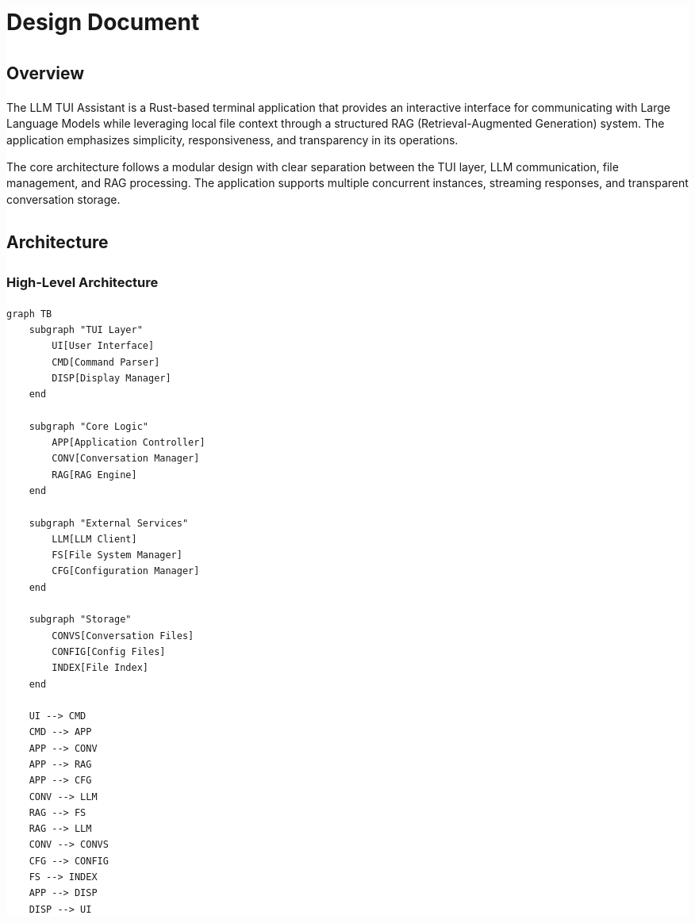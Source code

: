 # Design Document

## Overview

The LLM TUI Assistant is a Rust-based terminal application that provides an interactive interface for communicating with Large Language Models while leveraging local file context through a structured RAG (Retrieval-Augmented Generation) system. The application emphasizes simplicity, responsiveness, and transparency in its operations.

The core architecture follows a modular design with clear separation between the TUI layer, LLM communication, file management, and RAG processing. The application supports multiple concurrent instances, streaming responses, and transparent conversation storage.

## Architecture

### High-Level Architecture

```mermaid
graph TB
    subgraph "TUI Layer"
        UI[User Interface]
        CMD[Command Parser]
        DISP[Display Manager]
    end
    
    subgraph "Core Logic"
        APP[Application Controller]
        CONV[Conversation Manager]
        RAG[RAG Engine]
    end
    
    subgraph "External Services"
        LLM[LLM Client]
        FS[File System Manager]
        CFG[Configuration Manager]
    end
    
    subgraph "Storage"
        CONVS[Conversation Files]
        CONFIG[Config Files]
        INDEX[File Index]
    end
    
    UI --> CMD
    CMD --> APP
    APP --> CONV
    APP --> RAG
    APP --> CFG
    CONV --> LLM
    RAG --> FS
    RAG --> LLM
    CONV --> CONVS
    CFG --> CONFIG
    FS --> INDEX
    APP --> DISP
    DISP --> UI
```
